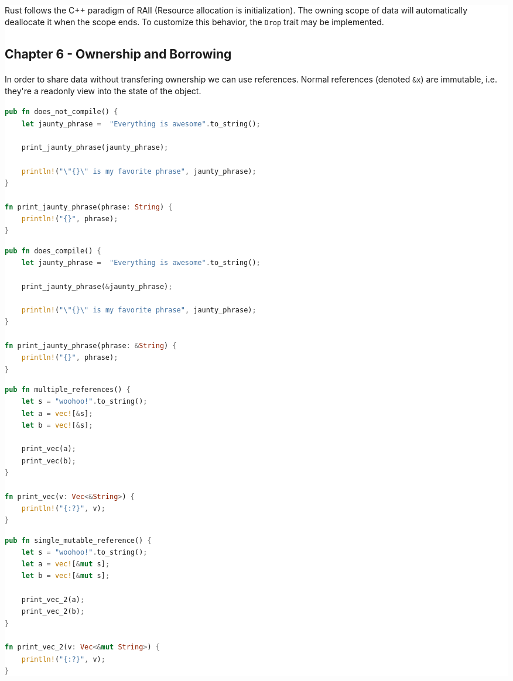 Rust follows the C++ paradigm of RAII (Resource allocation is initialization). 
The owning scope of data will automatically deallocate it when the scope ends.
To customize this behavior, the `Drop` trait may be implemented.

## Chapter 6 - Ownership and Borrowing

In order to share data without transfering ownership we can use references.
Normal references (denoted `&x`) are immutable, i.e. they're a readonly view into the state of the object.

```rust
pub fn does_not_compile() {
    let jaunty_phrase =  "Everything is awesome".to_string();

    print_jaunty_phrase(jaunty_phrase);

    println!("\"{}\" is my favorite phrase", jaunty_phrase);
}

fn print_jaunty_phrase(phrase: String) {
    println!("{}", phrase);
}
```

```rust
pub fn does_compile() {
    let jaunty_phrase =  "Everything is awesome".to_string();

    print_jaunty_phrase(&jaunty_phrase);

    println!("\"{}\" is my favorite phrase", jaunty_phrase);
}

fn print_jaunty_phrase(phrase: &String) {
    println!("{}", phrase);
}
```

```rust
pub fn multiple_references() {
    let s = "woohoo!".to_string();
    let a = vec![&s];
    let b = vec![&s];

    print_vec(a);
    print_vec(b);
}

fn print_vec(v: Vec<&String>) {
    println!("{:?}", v);
}
```

```rust
pub fn single_mutable_reference() {
    let s = "woohoo!".to_string();
    let a = vec![&mut s];
    let b = vec![&mut s];

    print_vec_2(a);
    print_vec_2(b);
}

fn print_vec_2(v: Vec<&mut String>) {
    println!("{:?}", v);
}
```
